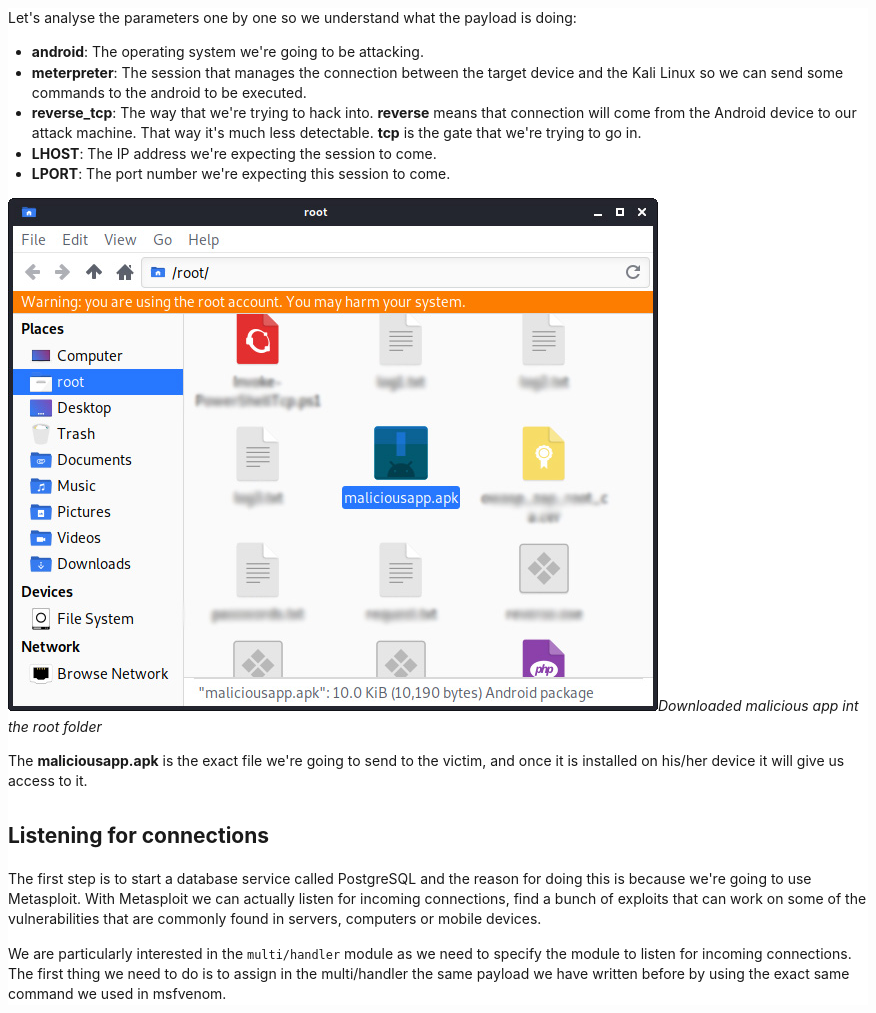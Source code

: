 Let's analyse the parameters one by one so we understand what the payload is doing:

* **android**: The operating system we're going to be attacking.
* **meterpreter**: The session that manages the connection between the target device and the Kali Linux so we can send some commands to the android to be executed.  
* **reverse_tcp**: The way that we're trying to hack into. **reverse** means that connection will come from the Android device to our attack machine. That way it's much less detectable. **tcp** is the gate that we're trying to go in.
* **LHOST**: The IP address we're expecting the session to come.
* **LPORT**: The port number we're expecting this session to come.


![Downloading-ngrok](/assets/img/Android_Hacking/6.maliciousappintorootfolder.jpg)*Downloaded malicious app int the root folder*

The **maliciousapp.apk** is the exact file we're going to send to the victim, and once it is installed on his/her device it will give us access to it. 

## Listening for connections

The first step is to start a database service called PostgreSQL and the reason for doing this is because we're going to use Metasploit. With Metasploit we can actually listen for incoming connections, find a bunch of exploits that can work on some of the vulnerabilities that are commonly found in servers, computers or mobile devices.

We are particularly interested in the `multi/handler` module as we need to specify the module to listen for incoming connections. The first thing we need to do is to assign in the multi/handler the same payload we have written before by using the exact same command we used in msfvenom.
